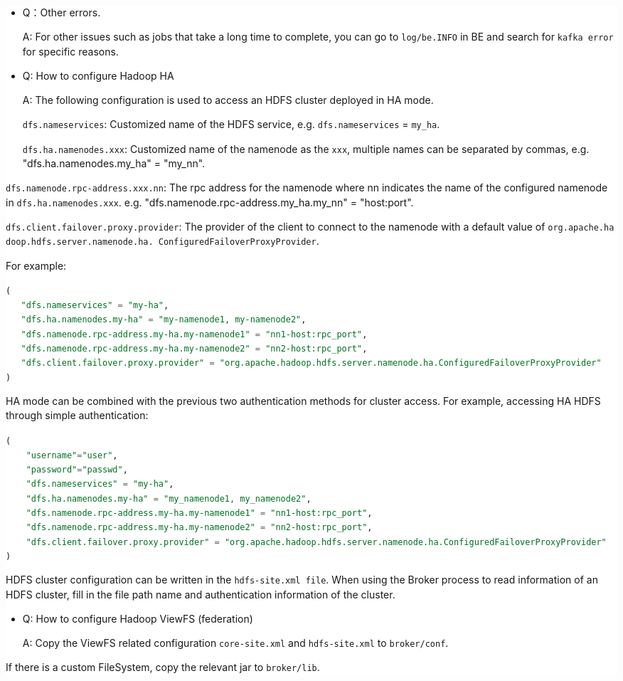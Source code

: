* Q：Other errors.
  
  A: For other issues such as jobs that take a long time to complete, you can go to `log/be.INFO` in BE and search for `kafka error` for specific reasons.

* Q: How to configure Hadoop HA
  
  A: The following configuration is used to access an HDFS cluster deployed in HA mode.

    `dfs.nameservices`: Customized name of the HDFS service, e.g. `dfs.nameservices` = `my_ha`.

    `dfs.ha.namenodes.xxx`: Customized name of the namenode as the `xxx`, multiple names can be separated by commas, e.g. "dfs.ha.namenodes.my_ha" = "my_nn".

`dfs.namenode.rpc-address.xxx.nn`: The rpc address for the namenode where nn indicates the name of the configured namenode in `dfs.ha.namenodes.xxx`. e.g. "dfs.namenode.rpc-address.my_ha.my_nn" = "host:port".

`dfs.client.failover.proxy.provider`: The provider of the client to connect to the namenode with a default value of `org.apache.hadoop.hdfs.server.namenode.ha. ConfiguredFailoverProxyProvider`.

For example:

 ~~~sql
 (
    "dfs.nameservices" = "my-ha",
    "dfs.ha.namenodes.my-ha" = "my-namenode1, my-namenode2",
    "dfs.namenode.rpc-address.my-ha.my-namenode1" = "nn1-host:rpc_port",
    "dfs.namenode.rpc-address.my-ha.my-namenode2" = "nn2-host:rpc_port",
    "dfs.client.failover.proxy.provider" = "org.apache.hadoop.hdfs.server.namenode.ha.ConfiguredFailoverProxyProvider"
)

 ~~~

HA mode can be combined with the previous two authentication methods for cluster access. For example, accessing HA HDFS through simple authentication:

~~~sql
(
    "username"="user",
    "password"="passwd",
    "dfs.nameservices" = "my-ha",
    "dfs.ha.namenodes.my-ha" = "my_namenode1, my_namenode2",
    "dfs.namenode.rpc-address.my-ha.my-namenode1" = "nn1-host:rpc_port",
    "dfs.namenode.rpc-address.my-ha.my-namenode2" = "nn2-host:rpc_port",
    "dfs.client.failover.proxy.provider" = "org.apache.hadoop.hdfs.server.namenode.ha.ConfiguredFailoverProxyProvider"
)

~~~

HDFS cluster configuration can be written in the `hdfs-site.xml file`. When using the Broker process to read information of an HDFS cluster, fill in the file path name and authentication information of the cluster.

* Q: How to configure Hadoop ViewFS (federation)

  A: Copy the ViewFS related configuration `core-site.xml` and `hdfs-site.xml` to `broker/conf`.

If there is a custom FileSystem, copy the relevant jar to      `broker/lib`.
